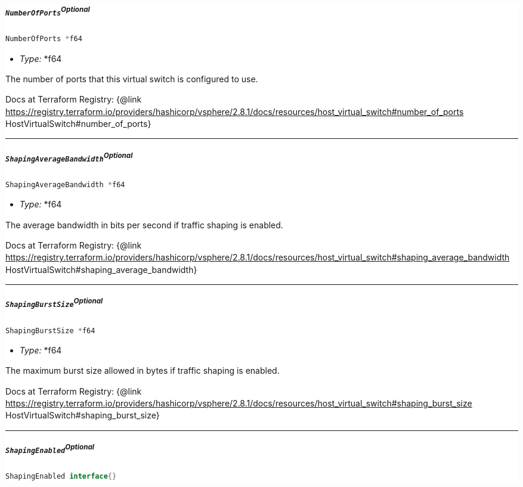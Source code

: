 ##### `NumberOfPorts`<sup>Optional</sup> <a name="NumberOfPorts" id="@cdktf/provider-vsphere.hostVirtualSwitch.HostVirtualSwitchConfig.property.numberOfPorts"></a>

```go
NumberOfPorts *f64
```

- *Type:* *f64

The number of ports that this virtual switch is configured to use.

Docs at Terraform Registry: {@link https://registry.terraform.io/providers/hashicorp/vsphere/2.8.1/docs/resources/host_virtual_switch#number_of_ports HostVirtualSwitch#number_of_ports}

---

##### `ShapingAverageBandwidth`<sup>Optional</sup> <a name="ShapingAverageBandwidth" id="@cdktf/provider-vsphere.hostVirtualSwitch.HostVirtualSwitchConfig.property.shapingAverageBandwidth"></a>

```go
ShapingAverageBandwidth *f64
```

- *Type:* *f64

The average bandwidth in bits per second if traffic shaping is enabled.

Docs at Terraform Registry: {@link https://registry.terraform.io/providers/hashicorp/vsphere/2.8.1/docs/resources/host_virtual_switch#shaping_average_bandwidth HostVirtualSwitch#shaping_average_bandwidth}

---

##### `ShapingBurstSize`<sup>Optional</sup> <a name="ShapingBurstSize" id="@cdktf/provider-vsphere.hostVirtualSwitch.HostVirtualSwitchConfig.property.shapingBurstSize"></a>

```go
ShapingBurstSize *f64
```

- *Type:* *f64

The maximum burst size allowed in bytes if traffic shaping is enabled.

Docs at Terraform Registry: {@link https://registry.terraform.io/providers/hashicorp/vsphere/2.8.1/docs/resources/host_virtual_switch#shaping_burst_size HostVirtualSwitch#shaping_burst_size}

---

##### `ShapingEnabled`<sup>Optional</sup> <a name="ShapingEnabled" id="@cdktf/provider-vsphere.hostVirtualSwitch.HostVirtualSwitchConfig.property.shapingEnabled"></a>

```go
ShapingEnabled interface{}
```

